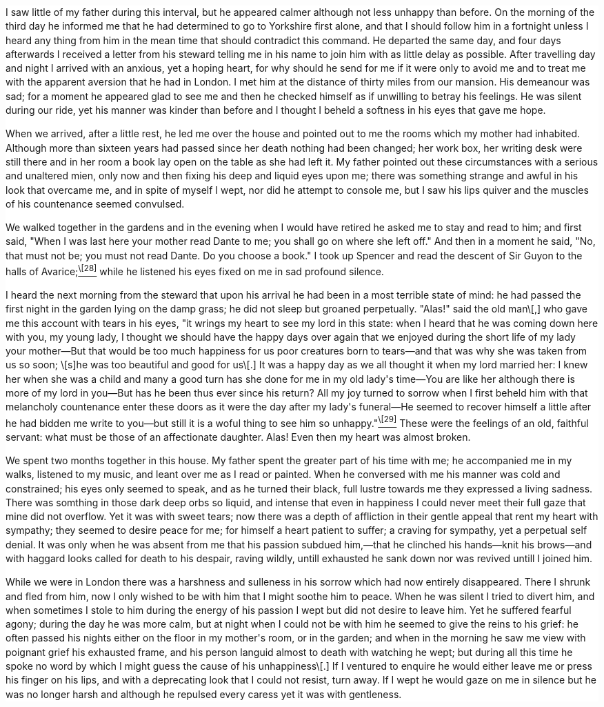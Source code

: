 <p>I saw little of my father during this interval, but he appeared calmer although not less unhappy than before. On the morning of the third day he informed me that he had determined to go to Yorkshire first alone, and that I should follow him in a fortnight unless I heard any thing from him in the mean time that should contradict this command. He departed the same day, and four days afterwards I received a letter from his steward telling me<a id="Page_23"></a> in his name to join him with as little delay as possible. After travelling day and night I arrived with an anxious, yet a hoping heart, for why should he send for me if it were only to avoid me and to treat me with the apparent aversion that he had in London. I met him at the distance of thirty miles from our mansion. His demeanour was sad; for a moment he appeared glad to see me and then he checked himself as if unwilling to betray his feelings. He was silent during our ride, yet his manner was kinder than before and I thought I beheld a softness in his eyes that gave me hope.</p>
<p>When we arrived, after a little rest, he led me over the house and pointed out to me the rooms which my mother had inhabited. Although more than sixteen years had passed since her death nothing had been changed; her work box, her writing desk were still there and in her room a book lay open on the table as she had left it. My father pointed out these circumstances with a serious and unaltered mien, only now and then fixing his deep and liquid eyes upon me; there was something strange and awful in his look that overcame me, and in spite of myself I wept, nor did he attempt to console me, but I saw his lips quiver and the muscles of his countenance seemed convulsed.</p>
<p>We walked together in the gardens and in the evening when I would have retired he asked me to stay and read to him; and first said, "When I was last here your mother read Dante to me; you shall go on where she left off." And then in a moment he said, "No, that must not be; you must not read Dante. Do you choose a book." I took up Spencer and read the descent of Sir Guyon to the halls of Avarice;<a id="FNanchor_28_52"></a><a href="#Footnote_28_52" class="pginternal"><sup>\[28]</sup></a> while he listened his eyes fixed on me in sad profound silence.</p>
<p>I heard the next morning from the steward that upon his arrival he had been in a most terrible state of mind: he had passed the first night in the garden lying on the damp grass; he did not sleep but groaned perpetually. "Alas!" said the old man\[,] who gave me this account with tears in his eyes, "it wrings my heart to see my lord in this state: when I heard that he was coming down here with you, my young lady, I thought we should have the happy days over again that we enjoyed during the short life of my lady your mother—But that would be too much happiness for us poor creatures born to tears—and that was why she was taken from us so soon;<a id="Page_24"></a> \[s]he was too beautiful and good for us\[.] It was a happy day as we all thought it when my lord married her: I knew her when she was a child and many a good turn has she done for me in my old lady's time—You are like her although there is more of my lord in you—But has he been thus ever since his return? All my joy turned to sorrow when I first beheld him with that melancholy countenance enter these doors as it were the day after my lady's funeral—He seemed to recover himself a little after he had bidden me write to you—but still it is a woful thing to see him so unhappy."<a id="FNanchor_29_53"></a><a href="#Footnote_29_53" class="pginternal"><sup>\[29]</sup></a> These were the feelings of an old, faithful servant: what must be those of an affectionate daughter. Alas! Even then my heart was almost broken.</p>
<p>We spent two months together in this house. My father spent the greater part of his time with me; he accompanied me in my walks, listened to my music, and leant over me as I read or painted. When he conversed with me his manner was cold and constrained; his eyes only seemed to speak, and as he turned their black, full lustre towards me they expressed a living sadness. There was somthing in those dark deep orbs so liquid, and intense that even in happiness I could never meet their full gaze that mine did not overflow. Yet it was with sweet tears; now there was a depth of affliction in their gentle appeal that rent my heart with sympathy; they seemed to desire peace for me; for himself a heart patient to suffer; a craving for sympathy, yet a perpetual self denial. It was only when he was absent from me that his passion subdued him,—that he clinched his hands—knit his brows—and with haggard looks called for death to his despair, raving wildly, untill exhausted he sank down nor was revived untill I joined him.</p>
<p>While we were in London there was a harshness and sulleness in his sorrow which had now entirely disappeared. There I shrunk and fled from him, now I only wished to be with him that I might soothe him to peace. When he was silent I tried to divert him, and when sometimes I stole to him during the energy of his passion I wept but did not desire to leave him. Yet he suffered fearful agony; during the day he was more calm, but at night when I could not be with him he seemed to give the reins to his grief: he often passed his nights either on the floor in my mother's room, or in the garden; and when in the morning he saw me view with poignant grief his exhausted frame, and his person languid almost to death with<a id="Page_25"></a> watching he wept; but during all this time he spoke no word by which I might guess the cause of his unhappiness\[.] If I ventured to enquire he would either leave me or press his finger on his lips, and with a deprecating look that I could not resist, turn away. If I wept he would gaze on me in silence but he was no longer harsh and although he repulsed every caress yet it was with gentleness.</p>